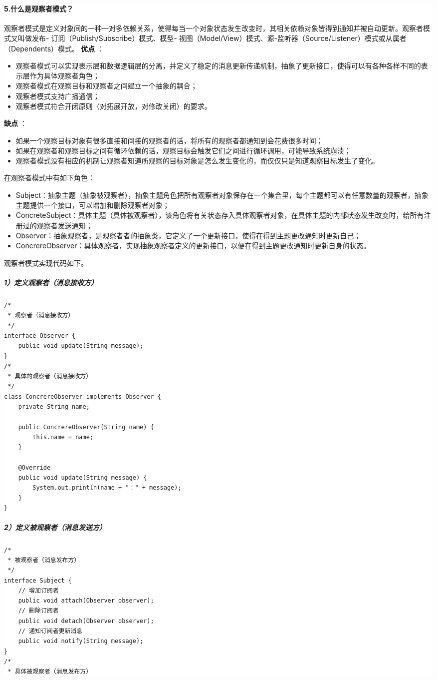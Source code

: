 
#### 5.什么是观察者模式？

观察者模式是定义对象间的一种一对多依赖关系，使得每当一个对象状态发生改变时，其相关依赖对象皆得到通知并被自动更新。观察者模式又叫做发布-
订阅（Publish/Subscribe）模式、模型-
视图（Model/View）模式、源-监听器（Source/Listener）模式或从属者（Dependents）模式。 **优点** ：

  * 观察者模式可以实现表示层和数据逻辑层的分离，并定义了稳定的消息更新传递机制，抽象了更新接口，使得可以有各种各样不同的表示层作为具体观察者角色；
  * 观察者模式在观察目标和观察者之间建立一个抽象的耦合；
  * 观察者模式支持广播通信；
  * 观察者模式符合开闭原则（对拓展开放，对修改关闭）的要求。

**缺点** ：

  * 如果一个观察目标对象有很多直接和间接的观察者的话，将所有的观察者都通知到会花费很多时间；
  * 如果在观察者和观察目标之间有循环依赖的话，观察目标会触发它们之间进行循环调用，可能导致系统崩溃；
  * 观察者模式没有相应的机制让观察者知道所观察的目标对象是怎么发生变化的，而仅仅只是知道观察目标发生了变化。

在观察者模式中有如下角色：

  * Subject：抽象主题（抽象被观察者），抽象主题角色把所有观察者对象保存在一个集合里，每个主题都可以有任意数量的观察者，抽象主题提供一个接口，可以增加和删除观察者对象；
  * ConcreteSubject：具体主题（具体被观察者），该角色将有关状态存入具体观察者对象，在具体主题的内部状态发生改变时，给所有注册过的观察者发送通知；
  * Observer：抽象观察者，是观察者者的抽象类，它定义了一个更新接口，使得在得到主题更改通知时更新自己；
  * ConcrereObserver：具体观察者，实现抽象观察者定义的更新接口，以便在得到主题更改通知时更新自身的状态。

观察者模式实现代码如下。

##### 1）定义观察者（消息接收方）



    /*
     * 观察者（消息接收方）
     */
    interface Observer {
        public void update(String message);
    }
    /*
     * 具体的观察者（消息接收方）
     */
    class ConcrereObserver implements Observer {
        private String name;

        public ConcrereObserver(String name) {
            this.name = name;
        }

        @Override
        public void update(String message) {
            System.out.println(name + "：" + message);
        }
    }


##### 2）定义被观察者（消息发送方）



    /*
     * 被观察者（消息发布方）
     */
    interface Subject {
        // 增加订阅者
        public void attach(Observer observer);
        // 删除订阅者
        public void detach(Observer observer);
        // 通知订阅者更新消息
        public void notify(String message);
    }
    /*
     * 具体被观察者（消息发布方）